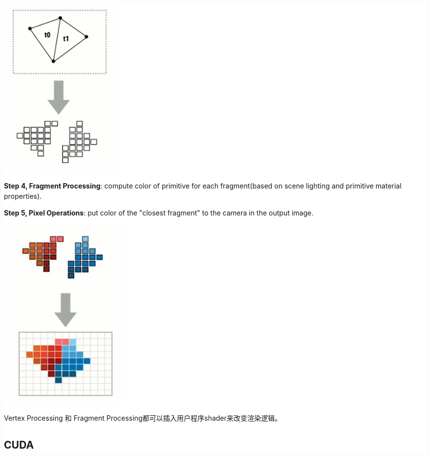 ![300](assets/uTools_1700877545971.png)

**Step 4, Fragment Processing**: compute color of primitive for each fragment(based on scene lighting and primitive material properties).

**Step 5, Pixel Operations**: put color of the "closest fragment"
to the camera in the output image.

![300](assets/uTools_1700877678688.png)

Vertex Processing 和 Fragment Processing都可以插入用户程序shader来改变渲染逻辑。


## CUDA
